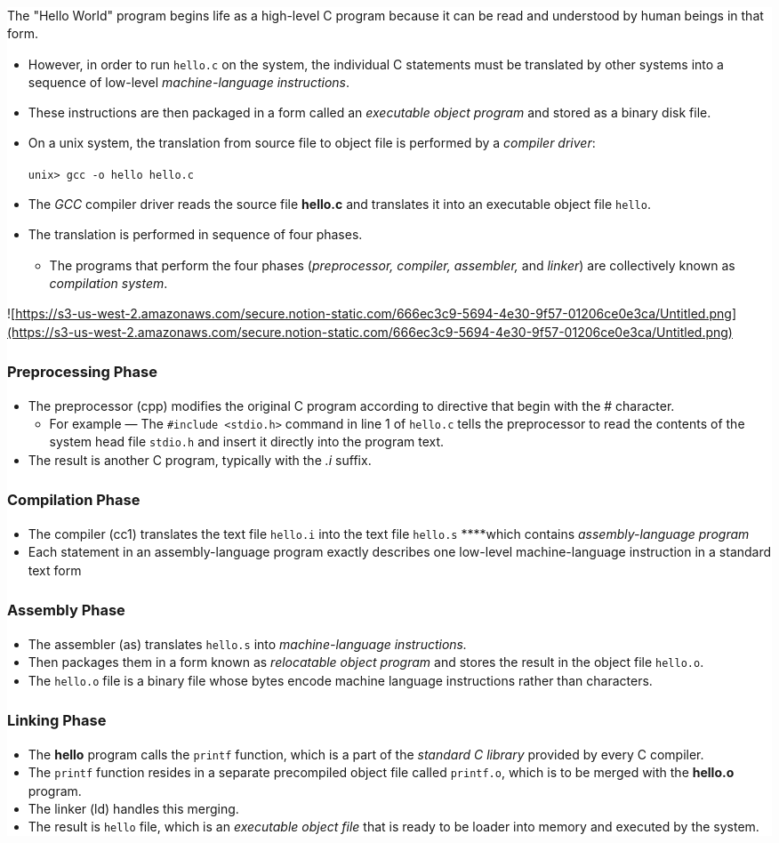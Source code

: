 The "Hello World" program begins life as a high-level C program because it can be read and understood by human beings in that form.

- However, in order to run `hello.c` on the system, the individual C statements must be translated by other systems into a sequence of low-level *machine-language instructions*.
- These instructions are then packaged in a form called an *executable object program* and stored as a binary disk file.
- On a unix system, the translation from source file to object file is performed by a *compiler driver*:

    `unix> gcc -o hello hello.c`

- The *GCC* compiler driver reads the source file **hello.c** and translates it into an executable object file `hello`.
- The translation is performed in sequence of four phases.
    - The programs that perform the four phases (*preprocessor, compiler, assembler,* and *linker*) are collectively known as *compilation system*.

![https://s3-us-west-2.amazonaws.com/secure.notion-static.com/666ec3c9-5694-4e30-9f57-01206ce0e3ca/Untitled.png](https://s3-us-west-2.amazonaws.com/secure.notion-static.com/666ec3c9-5694-4e30-9f57-01206ce0e3ca/Untitled.png)

### Preprocessing Phase

- The preprocessor (cpp) modifies the original C program according to directive that begin with the # character.
    - For example — The `#include <stdio.h>` command in line 1 of `hello.c` tells the preprocessor to read the contents of the system head file `stdio.h` and insert it directly into the program text.
- The result is another C program, typically with the *.i* suffix.

### Compilation Phase

- The compiler (cc1) translates the text file `hello.i` into the text file `hello.s` ****which contains *assembly-language program*
- Each statement in an assembly-language program exactly describes one low-level machine-language instruction in a standard text form

### Assembly Phase

- The assembler (as) translates `hello.s` into *machine-language instructions.*
- Then packages them in a form known as *relocatable object program* and stores the result in the object file `hello.o`.
- The `hello.o` file is a binary file whose bytes encode machine language instructions rather than characters.

### Linking Phase

- The **hello** program calls the `printf` function, which is a part of the *standard C library* provided by every C compiler.
- The `printf` function resides in a separate precompiled object file called `printf.o`, which is to be merged with the **hello.o** program.
- The linker (ld) handles this merging.
- The result is `hello` file, which is an *executable object file* that is ready to be loader into memory and executed by the system.
